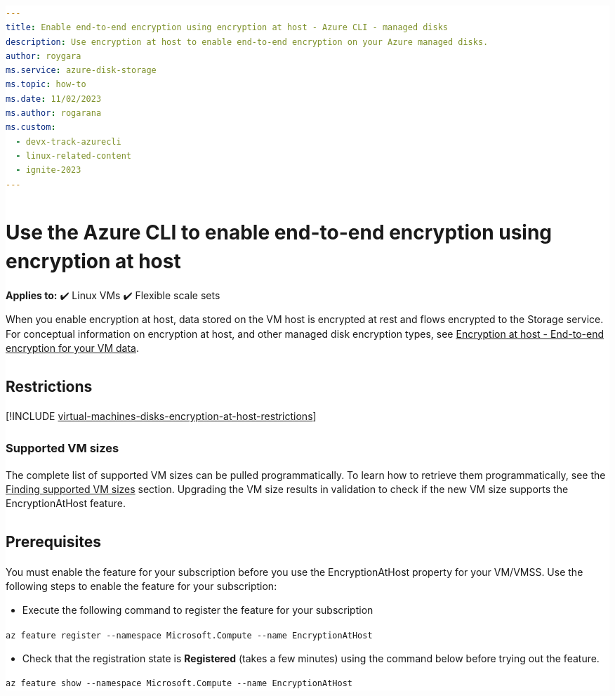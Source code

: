 ```yaml
---
title: Enable end-to-end encryption using encryption at host - Azure CLI - managed disks
description: Use encryption at host to enable end-to-end encryption on your Azure managed disks.
author: roygara
ms.service: azure-disk-storage
ms.topic: how-to
ms.date: 11/02/2023
ms.author: rogarana
ms.custom:
  - devx-track-azurecli
  - linux-related-content
  - ignite-2023
---
```


# Use the Azure CLI to enable end-to-end encryption using encryption at host

**Applies to:** :heavy_check_mark: Linux VMs :heavy_check_mark: Flexible scale sets

When you enable encryption at host, data stored on the VM host is encrypted at rest and flows encrypted to the Storage service. For conceptual information on encryption at host, and other managed disk encryption types, see [Encryption at host - End-to-end encryption for your VM data](../disk-encryption.md#encryption-at-host---end-to-end-encryption-for-your-vm-data).

## Restrictions

[!INCLUDE [virtual-machines-disks-encryption-at-host-restrictions](../../../includes/virtual-machines-disks-encryption-at-host-restrictions.md)]

### Supported VM sizes

The complete list of supported VM sizes can be pulled programmatically. To learn how to retrieve them programmatically, see the [Finding supported VM sizes](#finding-supported-vm-sizes) section.
Upgrading the VM size results in validation to check if the new VM size supports the EncryptionAtHost feature.

## Prerequisites

You must enable the feature for your subscription before you use the EncryptionAtHost property for your VM/VMSS. Use the following steps to enable the feature for your subscription:

- Execute the following command to register the feature for your subscription

```azurecli-interactive
az feature register --namespace Microsoft.Compute --name EncryptionAtHost
```

- Check that the registration state is **Registered** (takes a few minutes) using the command below before trying out the feature.

```azurecli-interactive
az feature show --namespace Microsoft.Compute --name EncryptionAtHost
```
